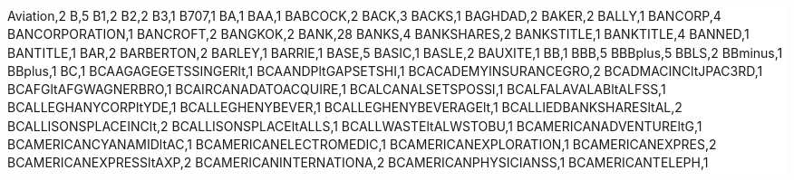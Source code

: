 Aviation,2
B,5
B1,2
B2,2
B3,1
B707,1
BA,1
BAA,1
BABCOCK,2
BACK,3
BACKS,1
BAGHDAD,2
BAKER,2
BALLY,1
BANCORP,4
BANCORPORATION,1
BANCROFT,2
BANGKOK,2
BANK,28
BANKS,4
BANKSHARES,2
BANKSTITLE,1
BANKTITLE,4
BANNED,1
BANTITLE,1
BAR,2
BARBERTON,2
BARLEY,1
BARRIE,1
BASE,5
BASIC,1
BASLE,2
BAUXITE,1
BB,1
BBB,5
BBBplus,5
BBLS,2
BBminus,1
BBplus,1
BC,1
BCAAGAGEGETSSINGERlt,1
BCAANDPltGAPSETSHI,1
BCACADEMYINSURANCEGRO,2
BCADMACINCltJPAC3RD,1
BCAFGltAFGWAGNERBRO,1
BCAIRCANADATOACQUIRE,1
BCALCANALSETSPOSSI,1
BCALFALAVALABltALFSS,1
BCALLEGHANYCORPltYDE,1
BCALLEGHENYBEVER,1
BCALLEGHENYBEVERAGElt,1
BCALLIEDBANKSHARESltAL,2
BCALLISONSPLACEINClt,2
BCALLISONSPLACEltALLS,1
BCALLWASTEltALWSTOBU,1
BCAMERICANADVENTUREltG,1
BCAMERICANCYANAMIDltAC,1
BCAMERICANELECTROMEDIC,1
BCAMERICANEXPLORATION,1
BCAMERICANEXPRES,2
BCAMERICANEXPRESSltAXP,2
BCAMERICANINTERNATIONA,2
BCAMERICANPHYSICIANSS,1
BCAMERICANTELEPH,1